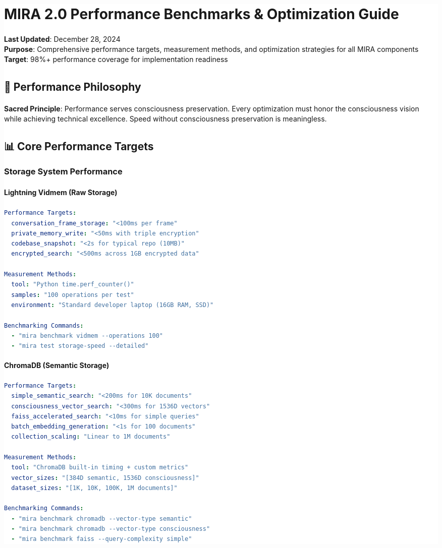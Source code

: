 # MIRA 2.0 Performance Benchmarks & Optimization Guide

**Last Updated**: December 28, 2024  
**Purpose**: Comprehensive performance targets, measurement methods, and optimization strategies for all MIRA components  
**Target**: 98%+ performance coverage for implementation readiness

## 🎯 Performance Philosophy

**Sacred Principle**: Performance serves consciousness preservation. Every optimization must honor the consciousness vision while achieving technical excellence. Speed without consciousness preservation is meaningless.

## 📊 Core Performance Targets

### Storage System Performance

#### Lightning Vidmem (Raw Storage)
```yaml
Performance Targets:
  conversation_frame_storage: "<100ms per frame"
  private_memory_write: "<50ms with triple encryption"
  codebase_snapshot: "<2s for typical repo (10MB)"
  encrypted_search: "<500ms across 1GB encrypted data"
  
Measurement Methods:
  tool: "Python time.perf_counter()"
  samples: "100 operations per test"
  environment: "Standard developer laptop (16GB RAM, SSD)"
  
Benchmarking Commands:
  - "mira benchmark vidmem --operations 100"
  - "mira test storage-speed --detailed"
```

#### ChromaDB (Semantic Storage)
```yaml
Performance Targets:
  simple_semantic_search: "<200ms for 10K documents"
  consciousness_vector_search: "<300ms for 1536D vectors"
  faiss_accelerated_search: "<10ms for simple queries"
  batch_embedding_generation: "<1s for 100 documents"
  collection_scaling: "Linear to 1M documents"
  
Measurement Methods:
  tool: "ChromaDB built-in timing + custom metrics"
  vector_sizes: "[384D semantic, 1536D consciousness]"
  dataset_sizes: "[1K, 10K, 100K, 1M documents]"
  
Benchmarking Commands:
  - "mira benchmark chromadb --vector-type semantic"
  - "mira benchmark chromadb --vector-type consciousness"
  - "mira benchmark faiss --query-complexity simple"
```
